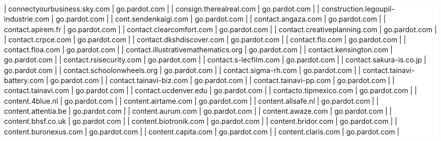 | connectyourbusiness.sky.com | go.pardot.com |
| consign.therealreal.com | go.pardot.com |
| construction.legoupil-industrie.com | go.pardot.com |
| cont.sendenkaigi.com | go.pardot.com |
| contact.angaza.com | go.pardot.com |
| contact.apirem.fr | go.pardot.com |
| contact.clearcomfort.com | go.pardot.com |
| contact.creativeplanning.com | go.pardot.com |
| contact.crpce.com | go.pardot.com |
| contact.dkshdiscover.com | go.pardot.com |
| contact.flo.com | go.pardot.com |
| contact.floa.com | go.pardot.com |
| contact.illustrativemathematics.org | go.pardot.com |
| contact.kensington.com | go.pardot.com |
| contact.rsisecurity.com | go.pardot.com |
| contact.s-lecfilm.com | go.pardot.com |
| contact.sakura-is.co.jp | go.pardot.com |
| contact.schoolonwheels.org | go.pardot.com |
| contact.sigma-rh.com | go.pardot.com |
| contact.tainavi-battery.com | go.pardot.com |
| contact.tainavi-biz.com | go.pardot.com |
| contact.tainavi-pp.com | go.pardot.com |
| contact.tainavi.com | go.pardot.com |
| contact.ucdenver.edu | go.pardot.com |
| contacto.tipmexico.com | go.pardot.com |
| content.4blue.nl | go.pardot.com |
| content.airtame.com | go.pardot.com |
| content.allsafe.nl | go.pardot.com |
| content.attentia.be | go.pardot.com |
| content.aurum.com | go.pardot.com |
| content.awaze.com | go.pardot.com |
| content.bhsf.co.uk | go.pardot.com |
| content.biotronik.com | go.pardot.com |
| content.bridor.com | go.pardot.com |
| content.buronexus.com | go.pardot.com |
| content.capita.com | go.pardot.com |
| content.claris.com | go.pardot.com |